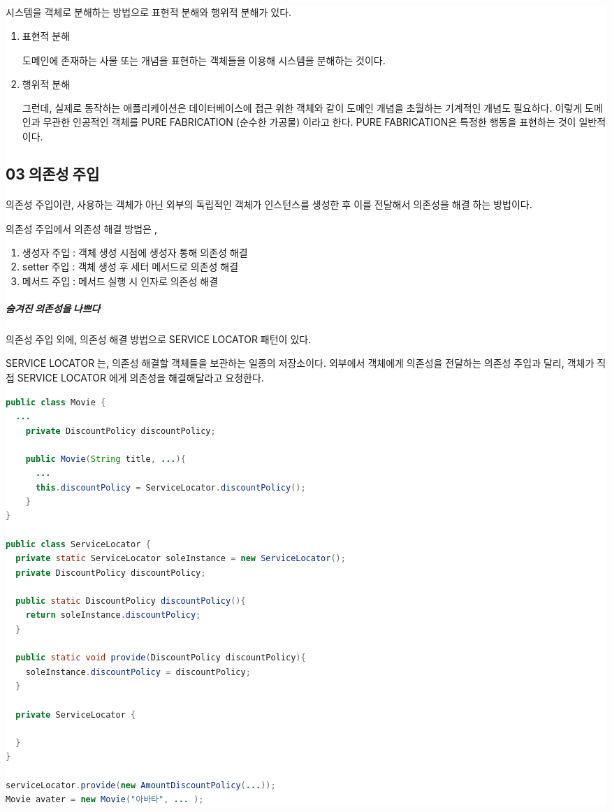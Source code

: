 시스템을 객체로 분해하는 방법으로 표현적 분해와 행위적 분해가 있다. 

1. 표현적 분해

   도메인에 존재하는 사물 또는 개념을 표현하는 객체들을 이용해 시스템을 분해하는 것이다.

2. 행위적 분해

   그런데, 실제로 동작하는 애플리케이션은 데이터베이스에 접근 위한 객체와 같이 도메인 개념을 초월하는 기계적인 개념도 필요하다. 이렇게 도메인과 무관한 인공적인 객체를 PURE FABRICATION (순수한 가공물) 이라고 한다. PURE FABRICATION은 특정한 행동을 표현하는 것이 일반적이다. 

## 03 의존성 주입

의존성 주입이란, 사용하는 객체가 아닌 외부의 독립적인 객체가 인스턴스를 생성한 후 이를 전달해서 의존성을 해결 하는 방법이다.

의존성 주입에서 의존성 해결 방법은 ,

1. 생성자 주입 : 객체 생성 시점에 생성자 통해 의존성 해결
2. setter 주입 : 객체 생성 후 세터 메서드로 의존성 해결
3. 메서드 주입 : 메서드 실행 시 인자로 의존성 해결

##### 숨겨진 의존성을 나쁘다

의존성 주입 외에, 의존성 해결 방법으로 SERVICE LOCATOR 패턴이 있다.

SERVICE LOCATOR 는, 의존성 해결할 객체들을 보관하는 일종의 저장소이다. 외부에서 객체에게 의존성을 전달하는 의존성 주입과 달리, 객체가 직접 SERVICE LOCATOR 에게 의존성을 해결해달라고 요청한다.

```java
public class Movie {
  ...
    private DiscountPolicy discountPolicy;
  	
  	public Movie(String title, ...){
      ...
      this.discountPolicy = ServiceLocator.discountPolicy();
    }
}

public class ServiceLocator {
  private static ServiceLocator soleInstance = new ServiceLocator();
  private DiscountPolicy discountPolicy;
  
  public static DiscountPolicy discountPolicy(){
    return soleInstance.discountPolicy;
  }
  
  public static void provide(DiscountPolicy discountPolicy){
    soleInstance.discountPolicy = discountPolicy;
  }
  
  private ServiceLocator {
    
  }
}

serviceLocator.provide(new AmountDiscountPolicy(...));
Movie avater = new Movie("아바타", ... );

```
